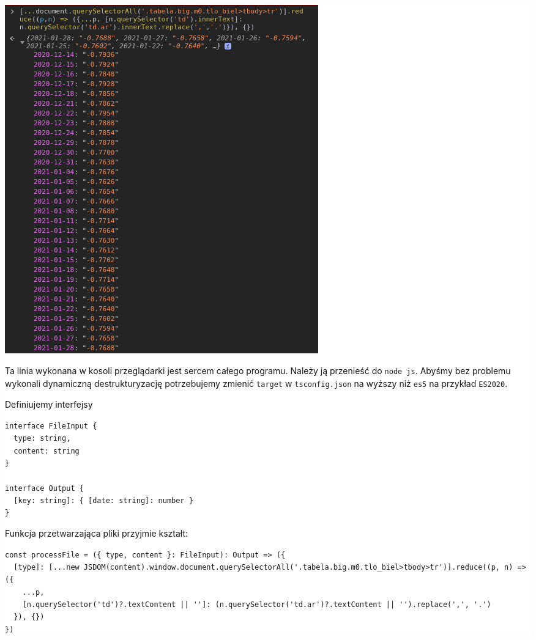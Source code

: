 ![](../../../assets/2021-02-17/Screenshot-from-2021-02-05-17-54-06.png)

Ta linia wykonana w kosoli przeglądarki jest sercem całego programu. Należy ją przenieść do `node js`. Abyśmy bez problemu wykonali dynamiczną destrukturyzację potrzebujemy zmienić `target` w `tsconfig.json` na wyższy niż `es5` na przykład `ES2020`.

Definiujemy interfejsy

```
interface FileInput {
  type: string,
  content: string
}

interface Output {
  [key: string]: { [date: string]: number }
}
```

Funkcja przetwarzająca pliki przyjmie kształt:

```
const processFile = ({ type, content }: FileInput): Output => ({
  [type]: [...new JSDOM(content).window.document.querySelectorAll('.tabela.big.m0.tlo_biel>tbody>tr')].reduce((p, n) => ({
    ...p,
    [n.querySelector('td')?.textContent || '']: (n.querySelector('td.ar')?.textContent || '').replace(',', '.')
  }), {})
})
```
